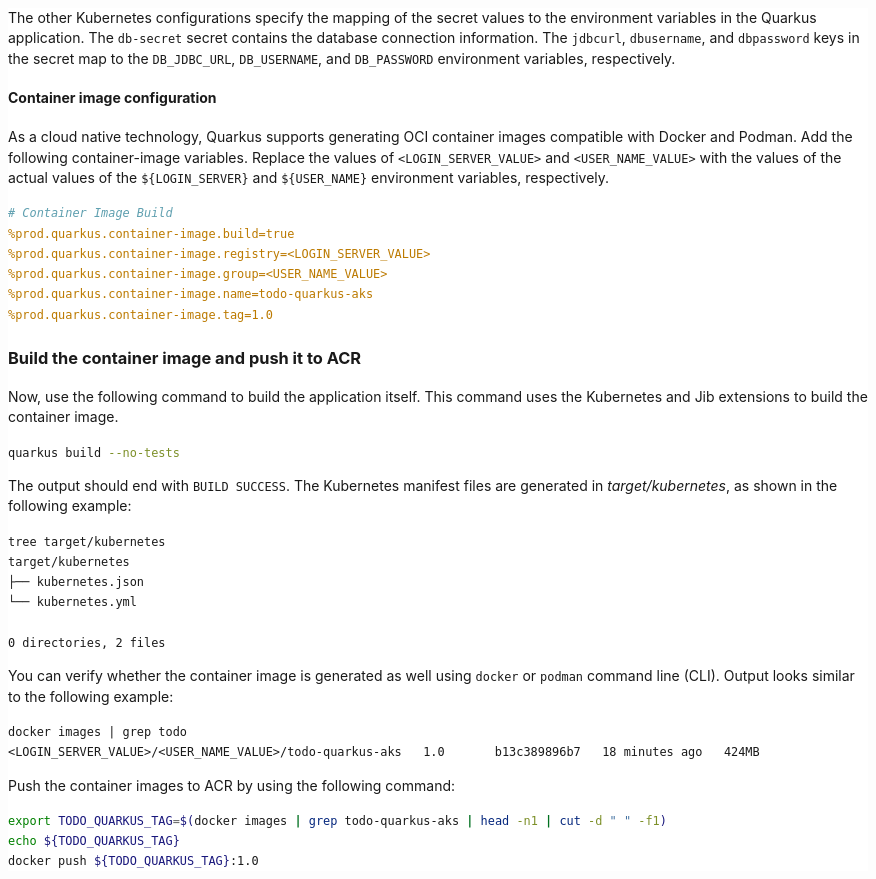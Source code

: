 The other Kubernetes configurations specify the mapping of the secret values to the environment variables in the Quarkus application. The `db-secret` secret contains the database connection information. The `jdbcurl`, `dbusername`, and `dbpassword` keys in the secret map to the `DB_JDBC_URL`, `DB_USERNAME`, and `DB_PASSWORD` environment variables, respectively.

#### Container image configuration

As a cloud native technology, Quarkus supports generating OCI container images compatible with Docker and Podman. Add the following container-image variables. Replace the values of `<LOGIN_SERVER_VALUE>` and `<USER_NAME_VALUE>` with the values of the actual values of the `${LOGIN_SERVER}` and `${USER_NAME}` environment variables, respectively.

```yaml
# Container Image Build
%prod.quarkus.container-image.build=true
%prod.quarkus.container-image.registry=<LOGIN_SERVER_VALUE>
%prod.quarkus.container-image.group=<USER_NAME_VALUE>
%prod.quarkus.container-image.name=todo-quarkus-aks
%prod.quarkus.container-image.tag=1.0
```

### Build the container image and push it to ACR

Now, use the following command to build the application itself. This command uses the Kubernetes and Jib extensions to build the container image.

```bash
quarkus build --no-tests
```

The output should end with `BUILD SUCCESS`. The Kubernetes manifest files are generated in *target/kubernetes*, as shown in the following example:

```output
tree target/kubernetes
target/kubernetes
├── kubernetes.json
└── kubernetes.yml

0 directories, 2 files
```

You can verify whether the container image is generated as well using `docker` or `podman` command line (CLI). Output looks similar to the following example:

```output
docker images | grep todo
<LOGIN_SERVER_VALUE>/<USER_NAME_VALUE>/todo-quarkus-aks   1.0       b13c389896b7   18 minutes ago   424MB
```

Push the container images to ACR by using the following command:

```bash
export TODO_QUARKUS_TAG=$(docker images | grep todo-quarkus-aks | head -n1 | cut -d " " -f1)
echo ${TODO_QUARKUS_TAG}
docker push ${TODO_QUARKUS_TAG}:1.0
```
